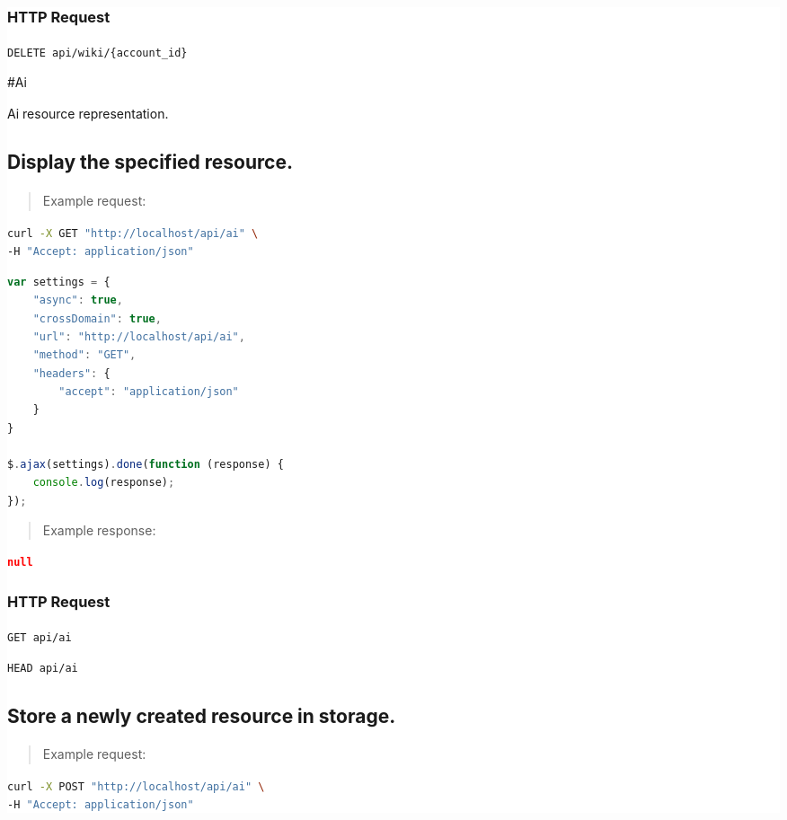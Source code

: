 
### HTTP Request
`DELETE api/wiki/{account_id}`




#Ai

Ai resource representation.

## Display the specified resource.

> Example request:

```bash
curl -X GET "http://localhost/api/ai" \
-H "Accept: application/json"
```

```javascript
var settings = {
    "async": true,
    "crossDomain": true,
    "url": "http://localhost/api/ai",
    "method": "GET",
    "headers": {
        "accept": "application/json"
    }
}

$.ajax(settings).done(function (response) {
    console.log(response);
});
```

> Example response:

```json
null
```

### HTTP Request
`GET api/ai`

`HEAD api/ai`





## Store a newly created resource in storage.

> Example request:

```bash
curl -X POST "http://localhost/api/ai" \
-H "Accept: application/json"
```
